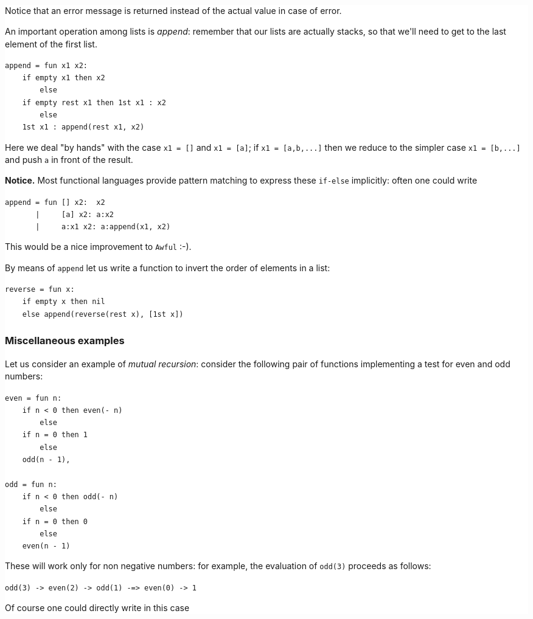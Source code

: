 Notice that an error message is returned instead of the actual value in case of error.

An important operation among lists is *append*: remember that our lists are actually stacks, so that we'll need to get to the last element of the first list.

    append = fun x1 x2:
        if empty x1 then x2
            else
        if empty rest x1 then 1st x1 : x2
            else
        1st x1 : append(rest x1, x2)

Here we deal "by hands" with the case `x1 = []` and `x1 = [a]`; if `x1 = [a,b,...]` then we reduce to the simpler case `x1 = [b,...]` and push `a` in front of the result.

**Notice.** Most functional languages provide pattern matching to express these `if-else` implicitly: often one could write

    append = fun [] x2:  x2
           |     [a] x2: a:x2
           |     a:x1 x2: a:append(x1, x2)

This would be a nice improvement to `Awful` :-).

By means of `append` let us write a function to invert the order of elements in a list:

    reverse = fun x:
        if empty x then nil
        else append(reverse(rest x), [1st x])

### Miscellaneous examples

Let us consider an example of *mutual recursion*: consider the following pair of functions implementing a test for even and odd numbers:

    even = fun n:
        if n < 0 then even(- n)
            else
        if n = 0 then 1
            else
        odd(n - 1),

    odd = fun n:
        if n < 0 then odd(- n)
            else
        if n = 0 then 0
            else
        even(n - 1)

These will work only for non negative numbers: for example, the evaluation of `odd(3)` proceeds as follows:

    odd(3) -> even(2) -> odd(1) -=> even(0) -> 1

Of course one could directly write in this case
